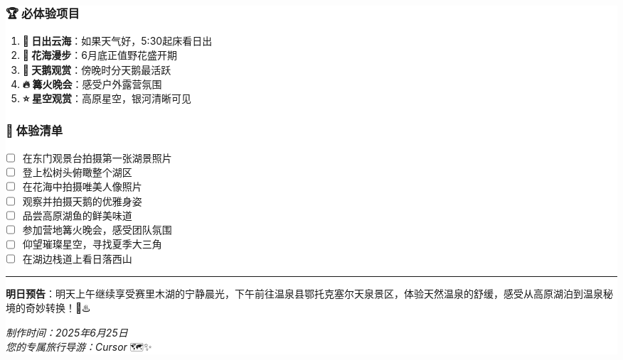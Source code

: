 ### 🏆 必体验项目
1. **🌅 日出云海**：如果天气好，5:30起床看日出
2. **🌸 花海漫步**：6月底正值野花盛开期
3. **🦢 天鹅观赏**：傍晚时分天鹅最活跃
4. **🔥 篝火晚会**：感受户外露营氛围
5. **⭐ 星空观赏**：高原星空，银河清晰可见

### 📝 体验清单
- [ ] 在东门观景台拍摄第一张湖景照片
- [ ] 登上松树头俯瞰整个湖区
- [ ] 在花海中拍摄唯美人像照片
- [ ] 观察并拍摄天鹅的优雅身姿
- [ ] 品尝高原湖鱼的鲜美味道
- [ ] 参加营地篝火晚会，感受团队氛围
- [ ] 仰望璀璨星空，寻找夏季大三角
- [ ] 在湖边栈道上看日落西山

---

**明日预告**：明天上午继续享受赛里木湖的宁静晨光，下午前往温泉县鄂托克塞尔天泉景区，体验天然温泉的舒缓，感受从高原湖泊到温泉秘境的奇妙转换！🌅♨️

*制作时间：2025年6月25日*  
*您的专属旅行导游：Cursor* 🗺️✨ 